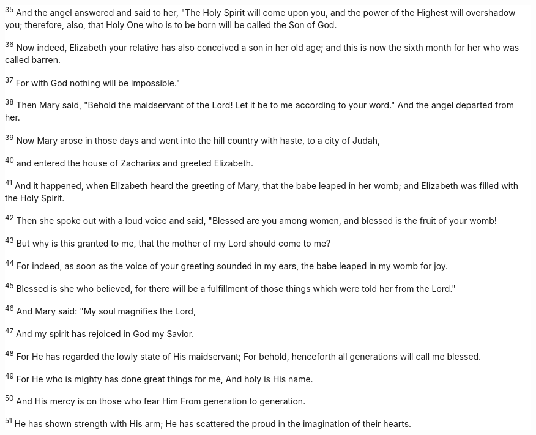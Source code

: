 <sup>35</sup> 
And the angel answered and said to her, "The Holy Spirit will come upon you, and the power of the Highest will overshadow you; therefore, also, that Holy One who is to be born will be called the Son of God. 

<sup>36</sup> 
Now indeed, Elizabeth your relative has also conceived a son in her old age; and this is now the sixth month for her who was called barren. 

<sup>37</sup> 
For with God nothing will be impossible." 

<sup>38</sup> 
Then Mary said, "Behold the maidservant of the Lord! Let it be to me according to your word." And the angel departed from her.

<sup>39</sup> 
Now Mary arose in those days and went into the hill country with haste, to a city of Judah, 

<sup>40</sup> 
and entered the house of Zacharias and greeted Elizabeth. 

<sup>41</sup> 
And it happened, when Elizabeth heard the greeting of Mary, that the babe leaped in her womb; and Elizabeth was filled with the Holy Spirit. 

<sup>42</sup> 
Then she spoke out with a loud voice and said, "Blessed are you among women, and blessed is the fruit of your womb! 

<sup>43</sup> 
But why is this granted to me, that the mother of my Lord should come to me? 

<sup>44</sup> 
For indeed, as soon as the voice of your greeting sounded in my ears, the babe leaped in my womb for joy. 

<sup>45</sup> 
Blessed is she who believed, for there will be a fulfillment of those things which were told her from the Lord." 

<sup>46</sup> 
And Mary said: "My soul magnifies the Lord, 

<sup>47</sup> 
And my spirit has rejoiced in God my Savior. 

<sup>48</sup> 
For He has regarded the lowly state of His maidservant; For behold, henceforth all generations will call me blessed. 

<sup>49</sup> 
For He who is mighty has done great things for me, And holy is His name. 

<sup>50</sup> 
And His mercy is on those who fear Him From generation to generation. 

<sup>51</sup> 
He has shown strength with His arm; He has scattered the proud in the imagination of their hearts. 
